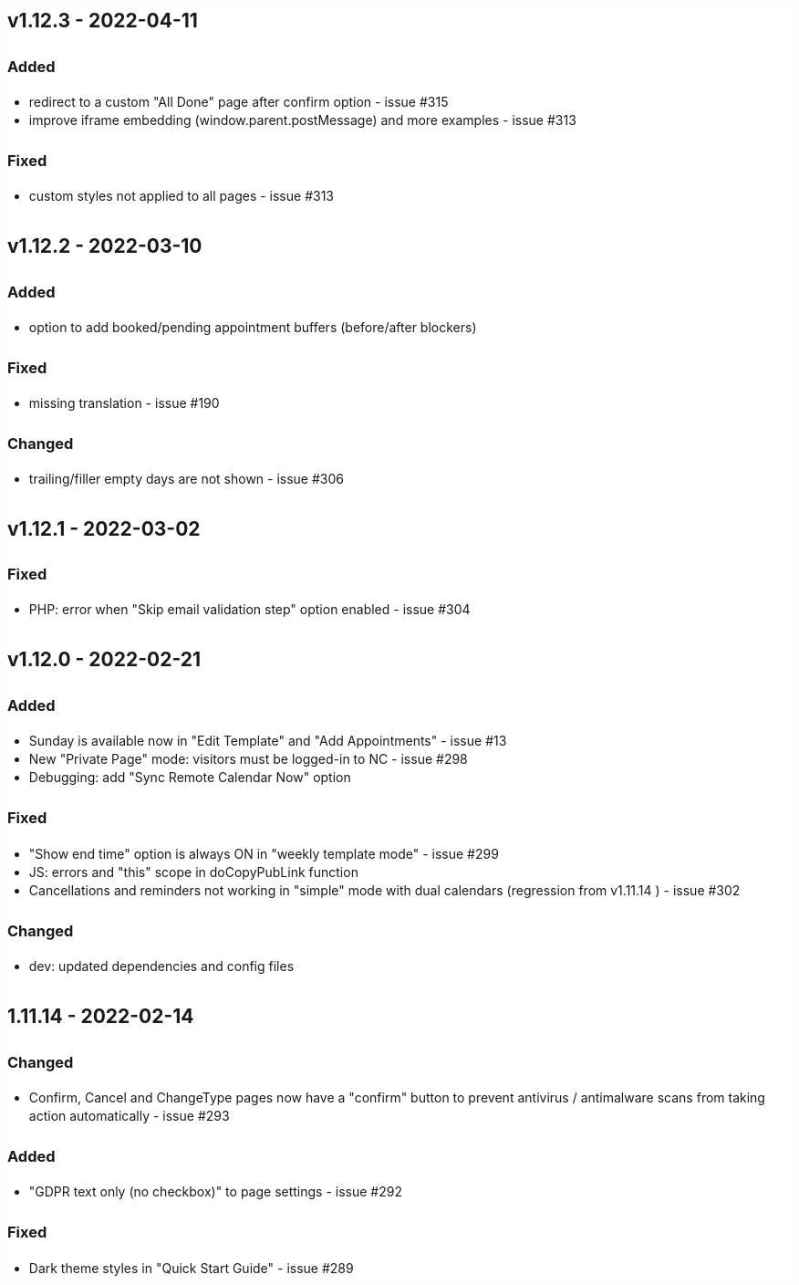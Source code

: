 ## v1.12.3 - 2022-04-11
### Added
- redirect to a custom "All Done" page after confirm option - issue #315
- improve iframe embedding (window.parent.postMessage) and more examples  - issue #313
### Fixed
- custom styles not applied to all pages - issue #313

## v1.12.2 - 2022-03-10
### Added
- option to add booked/pending appointment buffers (before/after blockers)
### Fixed
- missing translation - issue #190
### Changed
- trailing/filler empty days are not shown - issue #306

## v1.12.1 - 2022-03-02
### Fixed
- PHP: error when "Skip email validation step" option enabled - issue #304

## v1.12.0 - 2022-02-21
### Added
- Sunday is available now in "Edit Template" and "Add Appointments" - issue #13
- New "Private Page" mode: visitors must be logged-in to NC - issue #298
- Debugging: add "Sync Remote Calendar Now" option
### Fixed
- "Show end time" option is always ON in "weekly template mode" - issue #299
- JS: errors and "this" scope in doCopyPubLink function
- Cancellations and reminders not working in "simple" mode with dual calendars (regression from v1.11.14 ) - issue #302
### Changed
- dev: updated dependencies and config files

## 1.11.14 - 2022-02-14
### Changed
- Confirm, Cancel and ChangeType pages now have a "confirm" button to prevent antivirus / antimalware scans from taking action automatically - issue #293
### Added
- "GDPR text only (no checkbox)" to page settings - issue #292
### Fixed
- Dark theme styles in "Quick Start Guide" - issue #289
